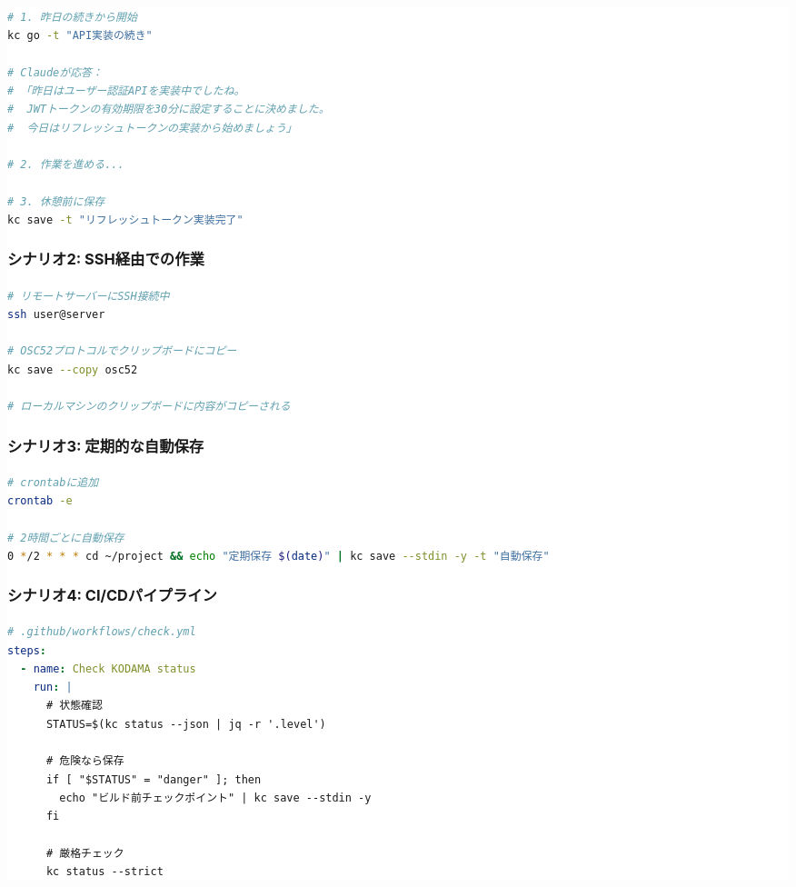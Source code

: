 ```bash
# 1. 昨日の続きから開始
kc go -t "API実装の続き"

# Claudeが応答：
# 「昨日はユーザー認証APIを実装中でしたね。
#  JWTトークンの有効期限を30分に設定することに決めました。
#  今日はリフレッシュトークンの実装から始めましょう」

# 2. 作業を進める...

# 3. 休憩前に保存
kc save -t "リフレッシュトークン実装完了"
```

### シナリオ2: SSH経由での作業

```bash
# リモートサーバーにSSH接続中
ssh user@server

# OSC52プロトコルでクリップボードにコピー
kc save --copy osc52

# ローカルマシンのクリップボードに内容がコピーされる
```

### シナリオ3: 定期的な自動保存

```bash
# crontabに追加
crontab -e

# 2時間ごとに自動保存
0 */2 * * * cd ~/project && echo "定期保存 $(date)" | kc save --stdin -y -t "自動保存"
```

### シナリオ4: CI/CDパイプライン

```yaml
# .github/workflows/check.yml
steps:
  - name: Check KODAMA status
    run: |
      # 状態確認
      STATUS=$(kc status --json | jq -r '.level')
      
      # 危険なら保存
      if [ "$STATUS" = "danger" ]; then
        echo "ビルド前チェックポイント" | kc save --stdin -y
      fi
      
      # 厳格チェック
      kc status --strict
```
